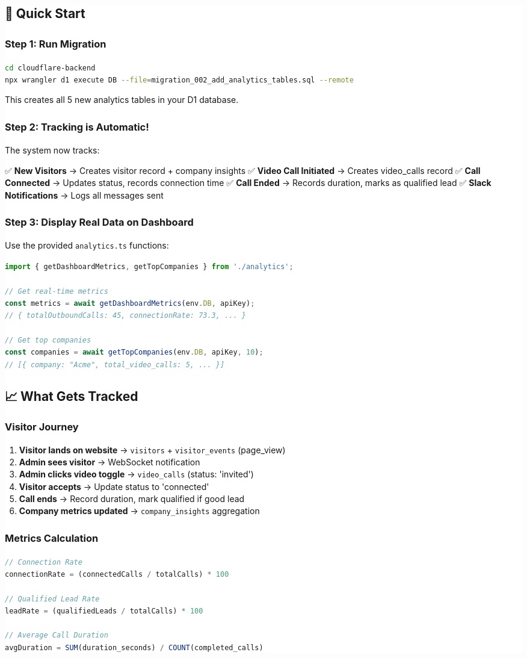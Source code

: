 ## 🚀 Quick Start

### Step 1: Run Migration

```bash
cd cloudflare-backend
npx wrangler d1 execute DB --file=migration_002_add_analytics_tables.sql --remote
```

This creates all 5 new analytics tables in your D1 database.

### Step 2: Tracking is Automatic!

The system now tracks:

✅ **New Visitors** → Creates visitor record + company insights
✅ **Video Call Initiated** → Creates video_calls record
✅ **Call Connected** → Updates status, records connection time
✅ **Call Ended** → Records duration, marks as qualified lead
✅ **Slack Notifications** → Logs all messages sent

### Step 3: Display Real Data on Dashboard

Use the provided `analytics.ts` functions:

```typescript
import { getDashboardMetrics, getTopCompanies } from './analytics';

// Get real-time metrics
const metrics = await getDashboardMetrics(env.DB, apiKey);
// { totalOutboundCalls: 45, connectionRate: 73.3, ... }

// Get top companies
const companies = await getTopCompanies(env.DB, apiKey, 10);
// [{ company: "Acme", total_video_calls: 5, ... }]
```

## 📈 What Gets Tracked

### Visitor Journey
1. **Visitor lands on website** → `visitors` + `visitor_events` (page_view)
2. **Admin sees visitor** → WebSocket notification
3. **Admin clicks video toggle** → `video_calls` (status: 'invited')
4. **Visitor accepts** → Update status to 'connected'
5. **Call ends** → Record duration, mark qualified if good lead
6. **Company metrics updated** → `company_insights` aggregation

### Metrics Calculation

```typescript
// Connection Rate
connectionRate = (connectedCalls / totalCalls) * 100

// Qualified Lead Rate
leadRate = (qualifiedLeads / totalCalls) * 100

// Average Call Duration
avgDuration = SUM(duration_seconds) / COUNT(completed_calls)
```
